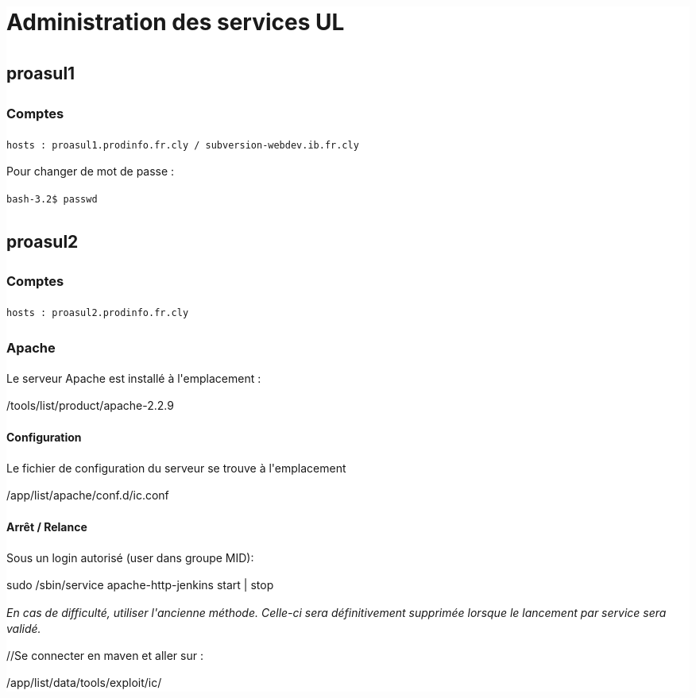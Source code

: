 # Administration des services UL



















## proasul1

### Comptes

    hosts : proasul1.prodinfo.fr.cly / subversion-webdev.ib.fr.cly

Pour changer de mot de passe :

    bash-3.2$ passwd

## proasul2

### Comptes

    hosts : proasul2.prodinfo.fr.cly 


### Apache

Le serveur Apache est installé à l'emplacement :

   /tools/list/product/apache-2.2.9


#### Configuration

Le fichier de configuration du serveur se trouve à l'emplacement

   /app/list/apache/conf.d/ic.conf

#### Arrêt / Relance

Sous un login autorisé (user dans groupe MID):

sudo /sbin/service apache-http-jenkins start | stop

*En cas de difficulté, utiliser l'ancienne méthode. Celle-ci sera définitivement supprimée lorsque le lancement par service sera validé.*


//Se connecter en maven et aller sur : 

   /app/list/data/tools/exploit/ic/
